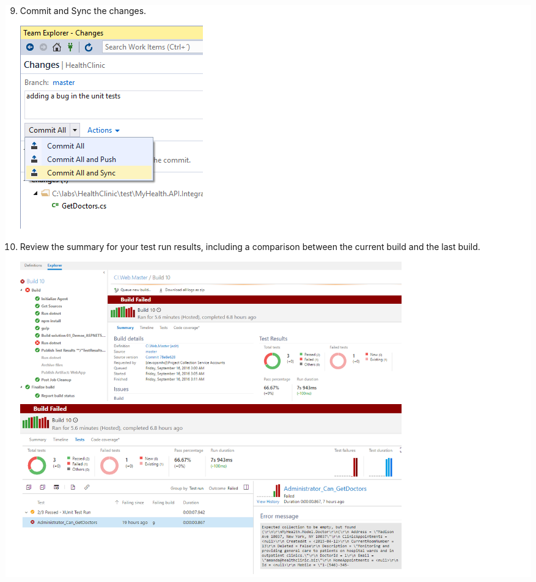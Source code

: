 9. Commit and Sync the changes.

   <img src="images/44.png" />

10. Review the summary for your test run results, including a comparison between the current build and the last build.

    <img src="images/45.png" width="624"/>

    <img src="images/46.png" width="624"/>
